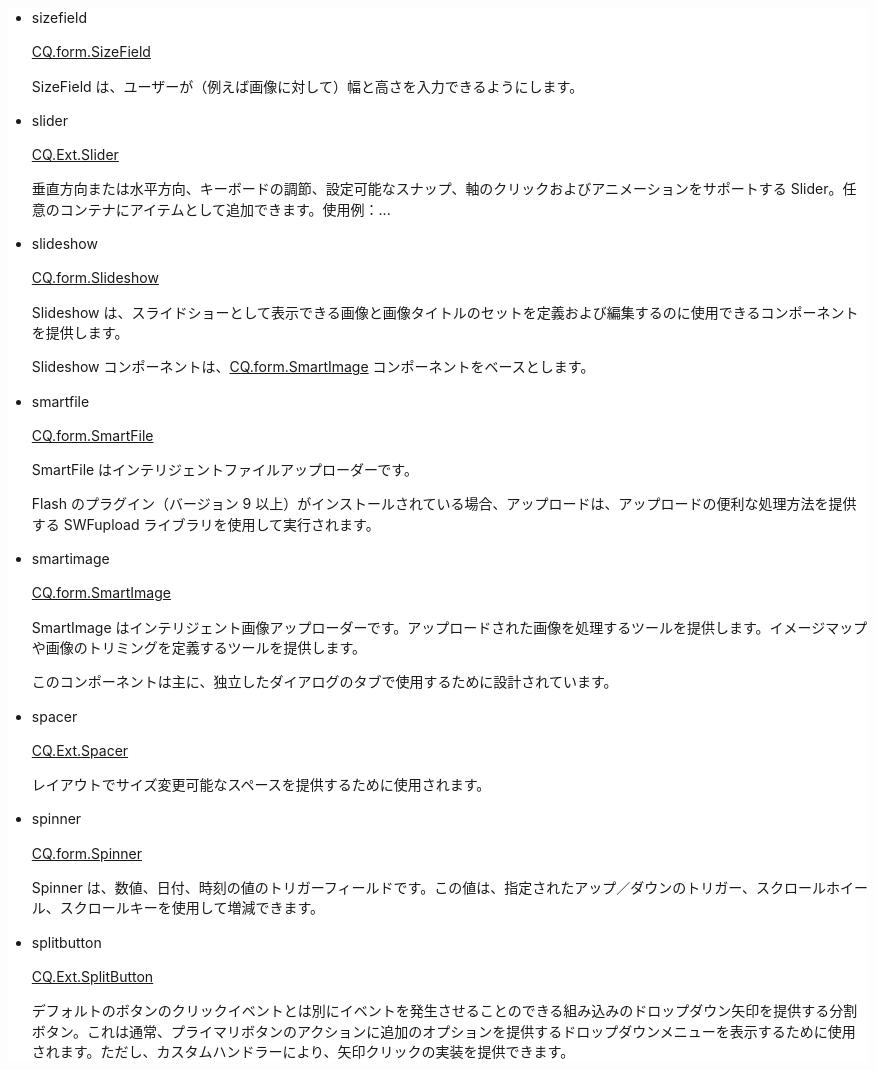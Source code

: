 * sizefield

   [CQ.form.SizeField](https://helpx.adobe.com/experience-manager/6-4/sites/developing/using/reference-materials/widgets-api/index.html?class=CQ.form.SizeField)

    SizeField は、ユーザーが（例えば画像に対して）幅と高さを入力できるようにします。

* slider

   [CQ.Ext.Slider](https://helpx.adobe.com/experience-manager/6-4/sites/developing/using/reference-materials/widgets-api/index.html?class=CQ.Ext.Slider)

    垂直方向または水平方向、キーボードの調節、設定可能なスナップ、軸のクリックおよびアニメーションをサポートする Slider。任意のコンテナにアイテムとして追加できます。使用例：...

* slideshow

   [CQ.form.Slideshow](https://helpx.adobe.com/experience-manager/6-4/sites/developing/using/reference-materials/widgets-api/index.html?class=CQ.form.Slideshow)

   Slideshow は、スライドショーとして表示できる画像と画像タイトルのセットを定義および編集するのに使用できるコンポーネントを提供します。

   Slideshow コンポーネントは、[CQ.form.SmartImage](https://helpx.adobe.com/experience-manager/6-4/sites/developing/using/reference-materials/widgets-api/index.html?class=CQ.form.SmartImage) コンポーネントをベースとします。

* smartfile

   [CQ.form.SmartFile](https://helpx.adobe.com/experience-manager/6-4/sites/developing/using/reference-materials/widgets-api/index.html?class=CQ.form.SmartFile)

   SmartFile はインテリジェントファイルアップローダーです。

   Flash のプラグイン（バージョン 9 以上）がインストールされている場合、アップロードは、アップロードの便利な処理方法を提供する SWFupload ライブラリを使用して実行されます。

* smartimage

   [CQ.form.SmartImage](https://helpx.adobe.com/experience-manager/6-4/sites/developing/using/reference-materials/widgets-api/index.html?class=CQ.form.SmartImage)

   SmartImage はインテリジェント画像アップローダーです。アップロードされた画像を処理するツールを提供します。イメージマップや画像のトリミングを定義するツールを提供します。

   このコンポーネントは主に、独立したダイアログのタブで使用するために設計されています。

* spacer

   [CQ.Ext.Spacer](https://helpx.adobe.com/experience-manager/6-4/sites/developing/using/reference-materials/widgets-api/index.html?class=CQ.Ext.Spacer)

   レイアウトでサイズ変更可能なスペースを提供するために使用されます。

* spinner

   [CQ.form.Spinner](https://helpx.adobe.com/experience-manager/6-4/sites/developing/using/reference-materials/widgets-api/index.html?class=CQ.form.Spinner)

   Spinner は、数値、日付、時刻の値のトリガーフィールドです。この値は、指定されたアップ／ダウンのトリガー、スクロールホイール、スクロールキーを使用して増減できます。

* splitbutton

   [CQ.Ext.SplitButton](https://helpx.adobe.com/experience-manager/6-4/sites/developing/using/reference-materials/widgets-api/index.html?class=CQ.Ext.SplitButton)

    デフォルトのボタンのクリックイベントとは別にイベントを発生させることのできる組み込みのドロップダウン矢印を提供する分割ボタン。これは通常、プライマリボタンのアクションに追加のオプションを提供するドロップダウンメニューを表示するために使用されます。ただし、カスタムハンドラーにより、矢印クリックの実装を提供できます。
